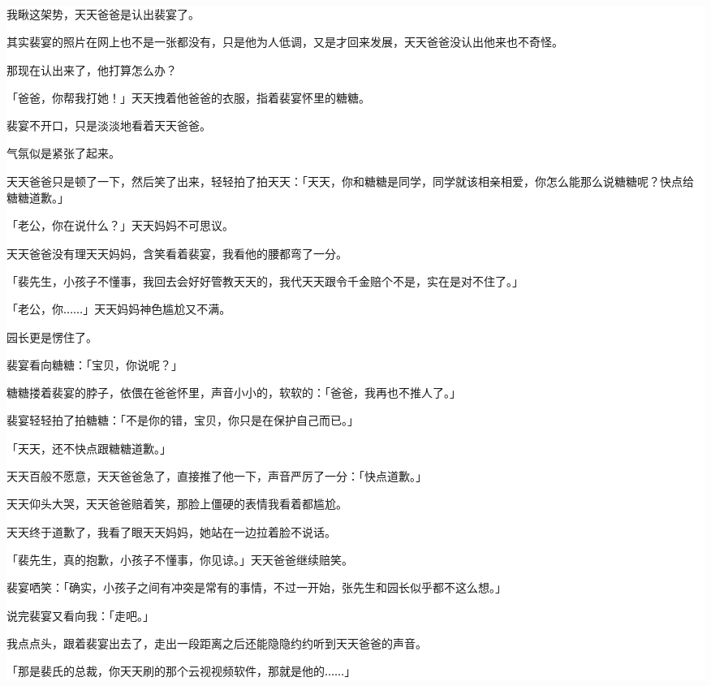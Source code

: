 
我瞅这架势，天天爸爸是认出裴宴了。


其实裴宴的照片在网上也不是一张都没有，只是他为人低调，又是才回来发展，天天爸爸没认出他来也不奇怪。


那现在认出来了，他打算怎么办？


「爸爸，你帮我打她！」天天拽着他爸爸的衣服，指着裴宴怀里的糖糖。


裴宴不开口，只是淡淡地看着天天爸爸。


气氛似是紧张了起来。


天天爸爸只是顿了一下，然后笑了出来，轻轻拍了拍天天：「天天，你和糖糖是同学，同学就该相亲相爱，你怎么能那么说糖糖呢？快点给糖糖道歉。」


「老公，你在说什么？」天天妈妈不可思议。


天天爸爸没有理天天妈妈，含笑看着裴宴，我看他的腰都弯了一分。


「裴先生，小孩子不懂事，我回去会好好管教天天的，我代天天跟令千金赔个不是，实在是对不住了。」


「老公，你……」天天妈妈神色尴尬又不满。


园长更是愣住了。


裴宴看向糖糖：「宝贝，你说呢？」


糖糖搂着裴宴的脖子，依偎在爸爸怀里，声音小小的，软软的：「爸爸，我再也不推人了。」


裴宴轻轻拍了拍糖糖：「不是你的错，宝贝，你只是在保护自己而已。」


「天天，还不快点跟糖糖道歉。」


天天百般不愿意，天天爸爸急了，直接推了他一下，声音严厉了一分：「快点道歉。」


天天仰头大哭，天天爸爸赔着笑，那脸上僵硬的表情我看着都尴尬。


天天终于道歉了，我看了眼天天妈妈，她站在一边拉着脸不说话。


「裴先生，真的抱歉，小孩子不懂事，你见谅。」天天爸爸继续赔笑。


裴宴哂笑：「确实，小孩子之间有冲突是常有的事情，不过一开始，张先生和园长似乎都不这么想。」


说完裴宴又看向我：「走吧。」


我点点头，跟着裴宴出去了，走出一段距离之后还能隐隐约约听到天天爸爸的声音。


「那是裴氏的总裁，你天天刷的那个云视视频软件，那就是他的……」

